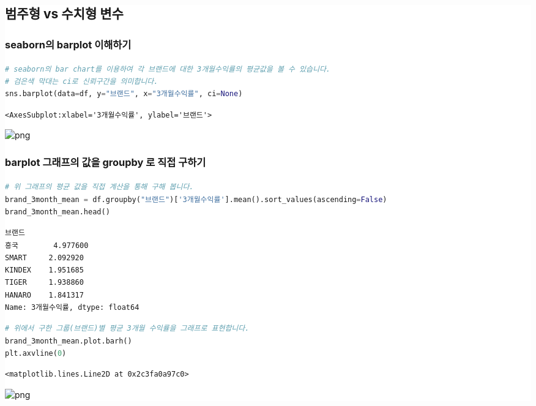 ## 범주형 vs 수치형 변수
### seaborn의 barplot 이해하기


```python
# seaborn의 bar chart를 이용하여 각 브랜드에 대한 3개월수익률의 평균값을 볼 수 있습니다.
# 검은색 막대는 ci로 신뢰구간을 의미합니다.
sns.barplot(data=df, y="브랜드", x="3개월수익률", ci=None)
```




    <AxesSubplot:xlabel='3개월수익률', ylabel='브랜드'>




    
![png](output_54_1.png)
    


### barplot 그래프의 값을 groupby 로 직접 구하기


```python
# 위 그래프의 평균 값을 직접 계산을 통해 구해 봅니다.
brand_3month_mean = df.groupby("브랜드")['3개월수익률'].mean().sort_values(ascending=False)
brand_3month_mean.head()
```




    브랜드
    흥국        4.977600
    SMART     2.092920
    KINDEX    1.951685
    TIGER     1.938860
    HANARO    1.841317
    Name: 3개월수익률, dtype: float64




```python
# 위에서 구한 그룹(브랜드)별 평균 3개월 수익률을 그래프로 표현합니다.
brand_3month_mean.plot.barh()
plt.axvline(0)
```




    <matplotlib.lines.Line2D at 0x2c3fa0a97c0>




    
![png](output_57_1.png)
    
